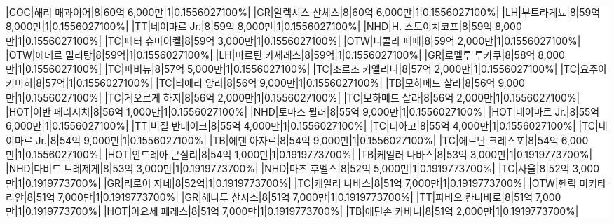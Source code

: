|COC|해리 매과이어|8|60억 6,000만|1|0.1556027100%|
|GR|알렉시스 산체스|8|60억 6,000만|1|0.1556027100%|
|LH|부트라게뇨|8|59억 8,000만|1|0.1556027100%|
|TT|네이마르 Jr.|8|59억 8,000만|1|0.1556027100%|
|NHD|H. 스토이치코프|8|59억 8,000만|1|0.1556027100%|
|TC|페터 슈마이켈|8|59억 3,000만|1|0.1556027100%|
|OTW|니콜라 페페|8|59억 2,000만|1|0.1556027100%|
|OTW|에데르 밀리탕|8|59억|1|0.1556027100%|
|LH|마르틴 카세레스|8|59억|1|0.1556027100%|
|GR|로멜루 루카쿠|8|58억 8,000만|1|0.1556027100%|
|TC|파비뉴|8|57억 5,000만|1|0.1556027100%|
|TC|조르조 키엘리니|8|57억 2,000만|1|0.1556027100%|
|TC|요주아 키미히|8|57억|1|0.1556027100%|
|TC|티에리 앙리|8|56억 9,000만|1|0.1556027100%|
|TB|모하메드 살라|8|56억 9,000만|1|0.1556027100%|
|TC|게오르게 하지|8|56억 2,000만|1|0.1556027100%|
|TC|모하메드 살라|8|56억 2,000만|1|0.1556027100%|
|HOT|이반 페리시치|8|56억 1,000만|1|0.1556027100%|
|NHD|토마스 뮐러|8|55억 9,000만|1|0.1556027100%|
|HOT|네이마르 Jr.|8|55억 6,000만|1|0.1556027100%|
|TT|버질 반데이크|8|55억 4,000만|1|0.1556027100%|
|TC|티아고|8|55억 4,000만|1|0.1556027100%|
|TC|네이마르 Jr.|8|54억 9,000만|1|0.1556027100%|
|TB|에덴 아자르|8|54억 9,000만|1|0.1556027100%|
|TC|에르난 크레스포|8|54억 6,000만|1|0.1556027100%|
|HOT|안드레아 콘실리|8|54억 1,000만|1|0.1919773700%|
|TB|케일러 나바스|8|53억 3,000만|1|0.1919773700%|
|NHD|다비드 트레제게|8|53억 3,000만|1|0.1919773700%|
|NHD|마츠 후멜스|8|52억 5,000만|1|0.1919773700%|
|TC|사울|8|52억 3,000만|1|0.1919773700%|
|GR|리로이 자네|8|52억|1|0.1919773700%|
|TC|케일러 나바스|8|51억 7,000만|1|0.1919773700%|
|OTW|헨릭 미키타리안|8|51억 7,000만|1|0.1919773700%|
|GR|헤나투 산시스|8|51억 7,000만|1|0.1919773700%|
|TT|파비오 칸나바로|8|51억 7,000만|1|0.1919773700%|
|HOT|아요세 페레스|8|51억 7,000만|1|0.1919773700%|
|TB|에딘손 카바니|8|51억 2,000만|1|0.1919773700%|